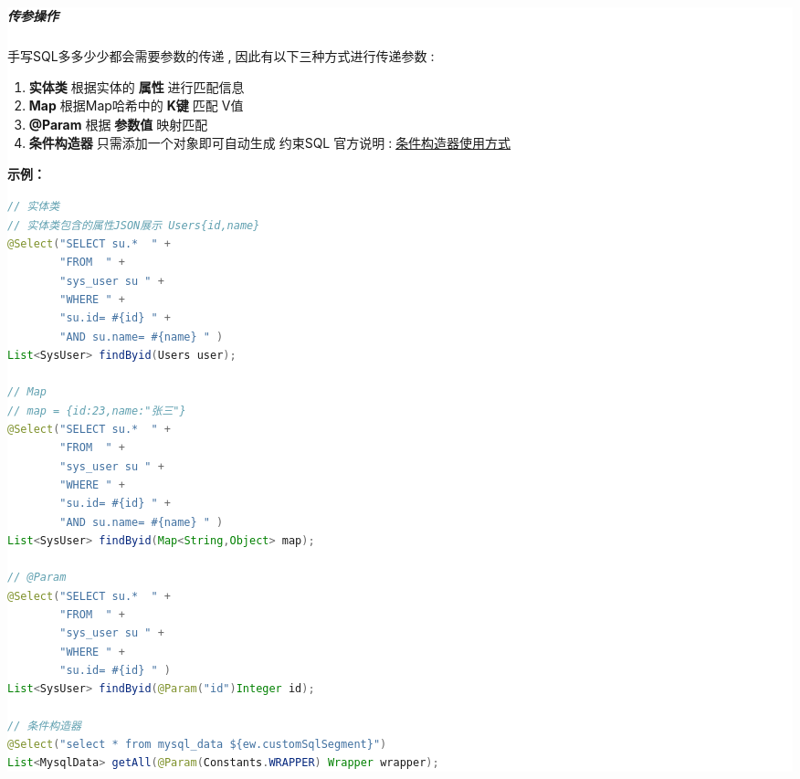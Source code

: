 ```java
```

##### 传参操作

手写SQL多多少少都会需要参数的传递 , 因此有以下三种方式进行传递参数 : 

1. **实体类** 
   根据实体的 **属性** 进行匹配信息
2. **Map**
   根据Map哈希中的 **K键** 匹配 V值
3. **@Param**
   根据 **参数值** 映射匹配
4. **条件构造器**
   只需添加一个对象即可自动生成 约束SQL
   官方说明 : [条件构造器使用方式](https://baomidou.com/pages/10c804/#%E4%BD%BF%E7%94%A8-wrapper-%E8%87%AA%E5%AE%9A%E4%B9%89sql) 

**示例：**

````java
// 实体类
// 实体类包含的属性JSON展示 Users{id,name}
@Select("SELECT su.*  " +
        "FROM  " +
        "sys_user su " +
        "WHERE " +
        "su.id= #{id} " +
        "AND su.name= #{name} " )
List<SysUser> findByid(Users user);

// Map
// map = {id:23,name:"张三"}
@Select("SELECT su.*  " +
        "FROM  " +
        "sys_user su " +
        "WHERE " +
        "su.id= #{id} " +
        "AND su.name= #{name} " )
List<SysUser> findByid(Map<String,Object> map);

// @Param
@Select("SELECT su.*  " +
        "FROM  " +
        "sys_user su " +
        "WHERE " +
        "su.id= #{id} " )
List<SysUser> findByid(@Param("id")Integer id);

// 条件构造器
@Select("select * from mysql_data ${ew.customSqlSegment}")
List<MysqlData> getAll(@Param(Constants.WRAPPER) Wrapper wrapper);
````

